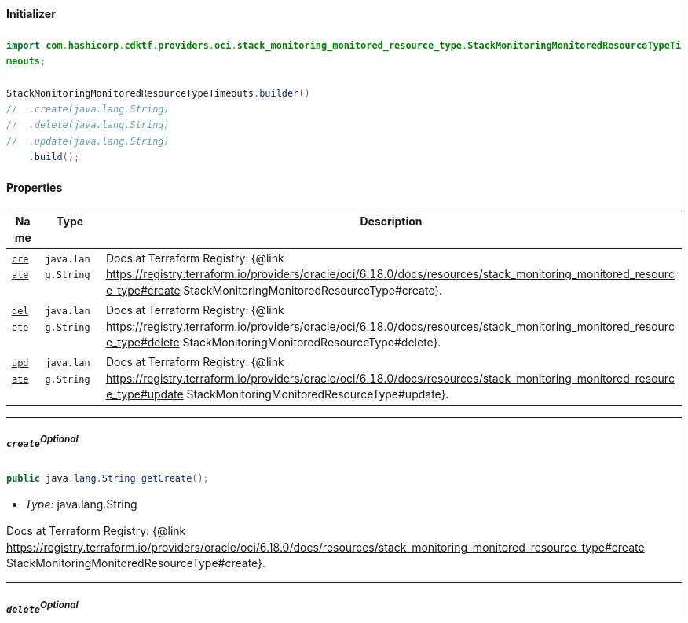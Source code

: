 #### Initializer <a name="Initializer" id="rhizo-co-terraform-provider-oci.stackMonitoringMonitoredResourceType.StackMonitoringMonitoredResourceTypeTimeouts.Initializer"></a>

```java
import com.hashicorp.cdktf.providers.oci.stack_monitoring_monitored_resource_type.StackMonitoringMonitoredResourceTypeTimeouts;

StackMonitoringMonitoredResourceTypeTimeouts.builder()
//  .create(java.lang.String)
//  .delete(java.lang.String)
//  .update(java.lang.String)
    .build();
```

#### Properties <a name="Properties" id="Properties"></a>

| **Name** | **Type** | **Description** |
| --- | --- | --- |
| <code><a href="#rhizo-co-terraform-provider-oci.stackMonitoringMonitoredResourceType.StackMonitoringMonitoredResourceTypeTimeouts.property.create">create</a></code> | <code>java.lang.String</code> | Docs at Terraform Registry: {@link https://registry.terraform.io/providers/oracle/oci/6.18.0/docs/resources/stack_monitoring_monitored_resource_type#create StackMonitoringMonitoredResourceType#create}. |
| <code><a href="#rhizo-co-terraform-provider-oci.stackMonitoringMonitoredResourceType.StackMonitoringMonitoredResourceTypeTimeouts.property.delete">delete</a></code> | <code>java.lang.String</code> | Docs at Terraform Registry: {@link https://registry.terraform.io/providers/oracle/oci/6.18.0/docs/resources/stack_monitoring_monitored_resource_type#delete StackMonitoringMonitoredResourceType#delete}. |
| <code><a href="#rhizo-co-terraform-provider-oci.stackMonitoringMonitoredResourceType.StackMonitoringMonitoredResourceTypeTimeouts.property.update">update</a></code> | <code>java.lang.String</code> | Docs at Terraform Registry: {@link https://registry.terraform.io/providers/oracle/oci/6.18.0/docs/resources/stack_monitoring_monitored_resource_type#update StackMonitoringMonitoredResourceType#update}. |

---

##### `create`<sup>Optional</sup> <a name="create" id="rhizo-co-terraform-provider-oci.stackMonitoringMonitoredResourceType.StackMonitoringMonitoredResourceTypeTimeouts.property.create"></a>

```java
public java.lang.String getCreate();
```

- *Type:* java.lang.String

Docs at Terraform Registry: {@link https://registry.terraform.io/providers/oracle/oci/6.18.0/docs/resources/stack_monitoring_monitored_resource_type#create StackMonitoringMonitoredResourceType#create}.

---

##### `delete`<sup>Optional</sup> <a name="delete" id="rhizo-co-terraform-provider-oci.stackMonitoringMonitoredResourceType.StackMonitoringMonitoredResourceTypeTimeouts.property.delete"></a>

```java
